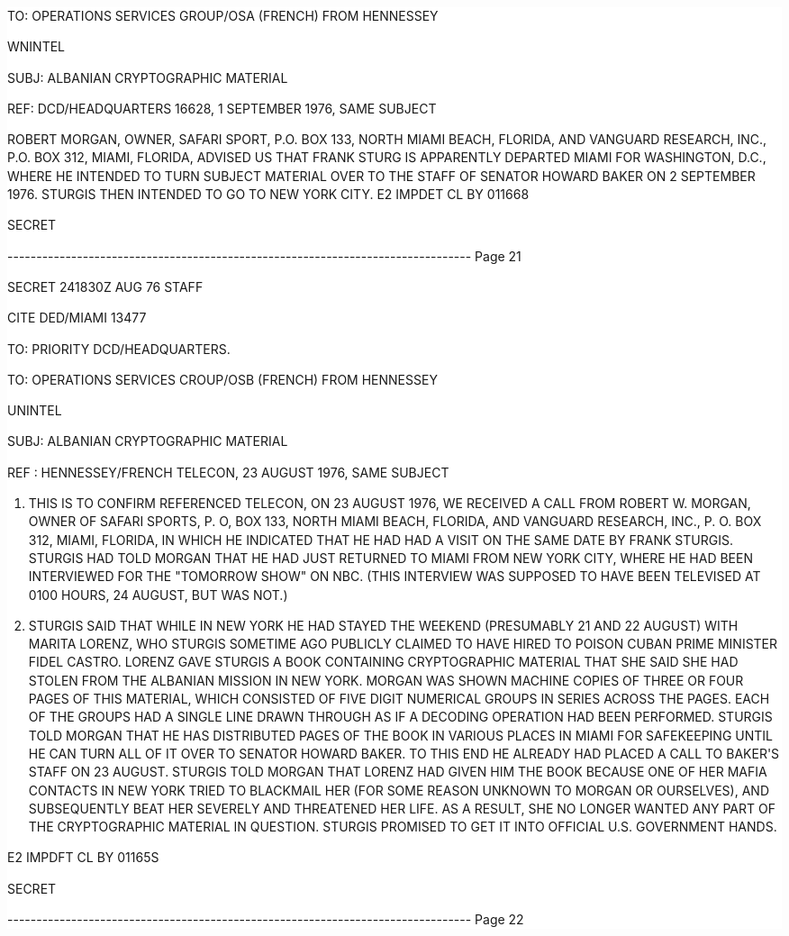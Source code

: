 TO: OPERATIONS SERVICES GROUP/OSA (FRENCH) FROM HENNESSEY

WNINTEL

SUBJ: ALBANIAN CRYPTOGRAPHIC MATERIAL

REF: DCD/HEADQUARTERS 16628, 1 SEPTEMBER 1976, SAME SUBJECT

ROBERT MORGAN, OWNER, SAFARI SPORT, P.O. BOX 133, NORTH MIAMI BEACH, FLORIDA, AND VANGUARD RESEARCH, INC., P.O. BOX 312, MIAMI, FLORIDA, ADVISED US THAT FRANK STURG IS APPARENTLY DEPARTED MIAMI FOR WASHINGTON, D.C., WHERE HE INTENDED TO TURN SUBJECT MATERIAL OVER TO THE STAFF OF SENATOR HOWARD BAKER ON 2 SEPTEMBER 1976. STURGIS THEN INTENDED TO GO TO NEW YORK CITY. E2 IMPDET CL BY 011668

SECRET


-------------------------------------------------------------------------------- Page 21

SECRET 241830Z AUG 76 STAFF

CITE DED/MIAMI 13477

TO: PRIORITY DCD/HEADQUARTERS.

TO:
OPERATIONS SERVICES CROUP/OSB (FRENCH) FROM HENNESSEY

UNINTEL

SUBJ: ALBANIAN CRYPTOGRAPHIC MATERIAL

REF : HENNESSEY/FRENCH TELECON, 23 AUGUST 1976, SAME SUBJECT

1. THIS IS TO CONFIRM REFERENCED TELECON, ON 23 AUGUST 1976, WE RECEIVED A CALL FROM ROBERT W. MORGAN, OWNER OF SAFARI SPORTS, P. O, BOX 133, NORTH MIAMI BEACH, FLORIDA, AND VANGUARD RESEARCH, INC., P. O. BOX 312, MIAMI, FLORIDA, IN WHICH HE INDICATED THAT HE HAD HAD A VISIT ON THE SAME DATE BY FRANK STURGIS. STURGIS HAD TOLD MORGAN THAT HE HAD JUST RETURNED TO MIAMI FROM NEW YORK CITY, WHERE HE HAD BEEN INTERVIEWED FOR THE "TOMORROW SHOW" ON NBC. (THIS INTERVIEW WAS SUPPOSED TO HAVE BEEN TELEVISED AT 0100 HOURS, 24 AUGUST, BUT WAS NOT.)

2. STURGIS SAID THAT WHILE IN NEW YORK HE HAD STAYED THE WEEKEND (PRESUMABLY 21 AND 22 AUGUST) WITH MARITA LORENZ, WHO STURGIS SOMETIME AGO PUBLICLY CLAIMED TO HAVE HIRED TO POISON CUBAN PRIME MINISTER FIDEL CASTRO. LORENZ GAVE STURGIS A BOOK CONTAINING CRYPTOGRAPHIC MATERIAL THAT SHE SAID SHE HAD STOLEN FROM THE ALBANIAN MISSION IN NEW YORK. MORGAN WAS SHOWN MACHINE COPIES OF THREE OR FOUR PAGES OF THIS MATERIAL, WHICH CONSISTED OF FIVE DIGIT NUMERICAL GROUPS IN SERIES ACROSS THE PAGES. EACH OF THE GROUPS HAD A SINGLE LINE DRAWN THROUGH AS IF A DECODING OPERATION HAD BEEN PERFORMED. STURGIS TOLD MORGAN THAT HE HAS DISTRIBUTED PAGES OF THE BOOK IN VARIOUS PLACES IN MIAMI FOR SAFEKEEPING UNTIL HE CAN TURN ALL OF IT OVER TO SENATOR HOWARD BAKER. TO THIS END HE ALREADY HAD PLACED A CALL TO BAKER'S STAFF ON 23 AUGUST. STURGIS TOLD MORGAN THAT LORENZ HAD GIVEN HIM THE BOOK BECAUSE ONE OF HER MAFIA CONTACTS IN NEW YORK TRIED TO BLACKMAIL HER (FOR SOME REASON UNKNOWN TO MORGAN OR OURSELVES), AND SUBSEQUENTLY BEAT HER SEVERELY AND THREATENED HER LIFE. AS A RESULT, SHE NO LONGER WANTED ANY PART OF THE CRYPTOGRAPHIC MATERIAL IN QUESTION. STURGIS PROMISED TO GET IT INTO OFFICIAL U.S. GOVERNMENT HANDS.

E2 IMPDFT CL BY 01165S

SECRET


-------------------------------------------------------------------------------- Page 22

